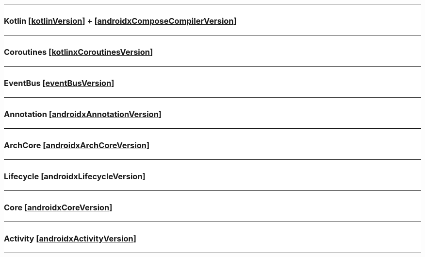 -----

### Kotlin [[kotlinVersion](https://github.com/wordpress-mobile/WordPress-Android/blob/trunk/gradle/libs.versions.toml)] + [[androidxComposeCompilerVersion](https://github.com/wordpress-mobile/WordPress-Android/blob/trunk/gradle/libs.versions.toml)] <a name="kotlin"></a>

-----

### Coroutines [[kotlinxCoroutinesVersion](https://github.com/wordpress-mobile/WordPress-Android/blob/trunk/gradle/libs.versions.toml)] <a name="coroutines"></a>

-----

### EventBus [[eventBusVersion](https://github.com/wordpress-mobile/WordPress-Android/blob/trunk/gradle/libs.versions.toml)] <a name="eventbus"></a>

-----

### Annotation [[androidxAnnotationVersion](https://github.com/wordpress-mobile/WordPress-Android/blob/trunk/gradle/libs.versions.toml)] <a name="annotation"></a>

-----

### ArchCore [[androidxArchCoreVersion](https://github.com/wordpress-mobile/WordPress-Android/blob/trunk/gradle/libs.versions.toml)] <a name="archcore"></a>

-----

### Lifecycle [[androidxLifecycleVersion](https://github.com/wordpress-mobile/WordPress-Android/blob/trunk/gradle/libs.versions.toml)] <a name="lifecycle"></a>

-----

### Core [[androidxCoreVersion](https://github.com/wordpress-mobile/WordPress-Android/blob/trunk/gradle/libs.versions.toml)] <a name="core"></a>

-----

### Activity [[androidxActivityVersion](https://github.com/wordpress-mobile/WordPress-Android/blob/trunk/gradle/libs.versions.toml)] <a name="activity"></a>

-----

